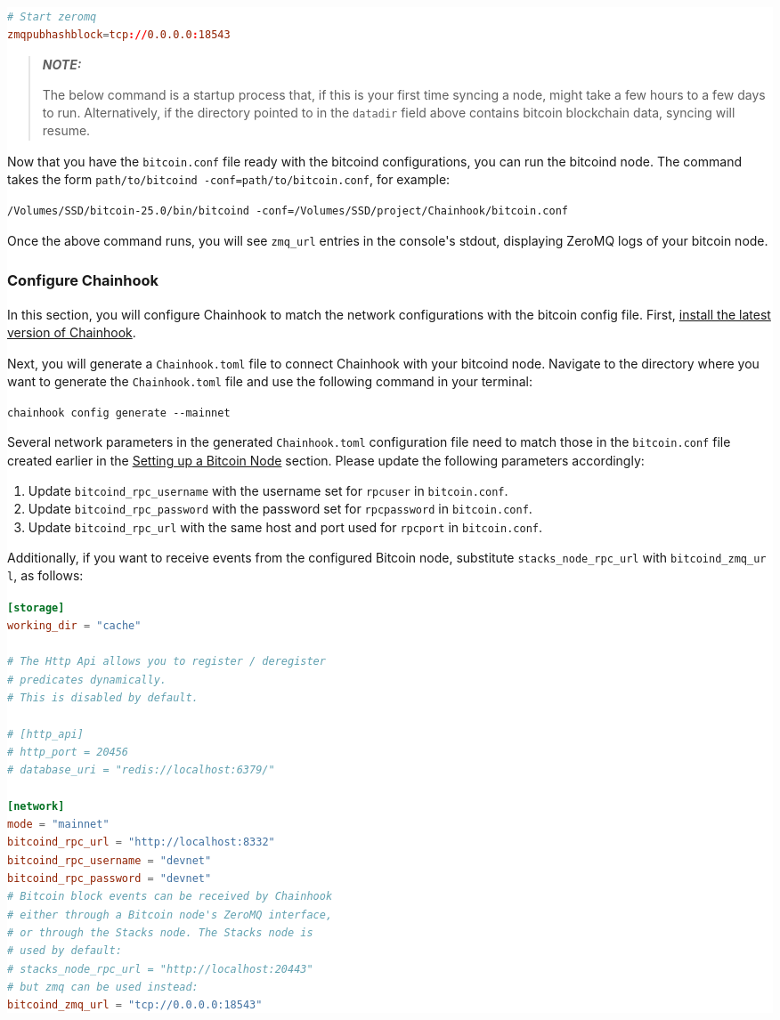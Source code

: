```conf
# Start zeromq
zmqpubhashblock=tcp://0.0.0.0:18543
```

> **_NOTE:_**
>
> The below command is a startup process that, if this is your first time syncing a node, might take a few hours to a few days to run. Alternatively, if the directory pointed to in the `datadir` field above contains bitcoin blockchain data, syncing will resume.

Now that you have the `bitcoin.conf` file ready with the bitcoind configurations, you can run the bitcoind node. The command takes the form `path/to/bitcoind -conf=path/to/bitcoin.conf`, for example:

```console
/Volumes/SSD/bitcoin-25.0/bin/bitcoind -conf=/Volumes/SSD/project/Chainhook/bitcoin.conf
```

Once the above command runs, you will see `zmq_url` entries in the console's stdout, displaying ZeroMQ logs of your bitcoin node.

### Configure Chainhook

In this section, you will configure Chainhook to match the network configurations with the bitcoin config file. First, [install the latest version of Chainhook](../getting-started.md#install-chainhook-from-source).

Next, you will generate a `Chainhook.toml` file to connect Chainhook with your bitcoind node. Navigate to the directory where you want to generate the `Chainhook.toml` file and use the following command in your terminal:

```console
chainhook config generate --mainnet
```

Several network parameters in the generated `Chainhook.toml` configuration file need to match those in the `bitcoin.conf` file created earlier in the [Setting up a Bitcoin Node](#setting-up-a-bitcoin-node) section. Please update the following parameters accordingly:

1. Update `bitcoind_rpc_username` with the username set for `rpcuser` in `bitcoin.conf`.
2. Update `bitcoind_rpc_password` with the password set for `rpcpassword` in `bitcoin.conf`.
3. Update `bitcoind_rpc_url` with the same host and port used for `rpcport` in `bitcoin.conf`.

Additionally, if you want to receive events from the configured Bitcoin node, substitute `stacks_node_rpc_url` with `bitcoind_zmq_url`, as follows:

```toml
[storage]
working_dir = "cache"

# The Http Api allows you to register / deregister
# predicates dynamically.
# This is disabled by default.

# [http_api]
# http_port = 20456
# database_uri = "redis://localhost:6379/"

[network]
mode = "mainnet"
bitcoind_rpc_url = "http://localhost:8332"
bitcoind_rpc_username = "devnet"
bitcoind_rpc_password = "devnet"
# Bitcoin block events can be received by Chainhook
# either through a Bitcoin node's ZeroMQ interface,
# or through the Stacks node. The Stacks node is
# used by default:
# stacks_node_rpc_url = "http://localhost:20443"
# but zmq can be used instead:
bitcoind_zmq_url = "tcp://0.0.0.0:18543"
```
